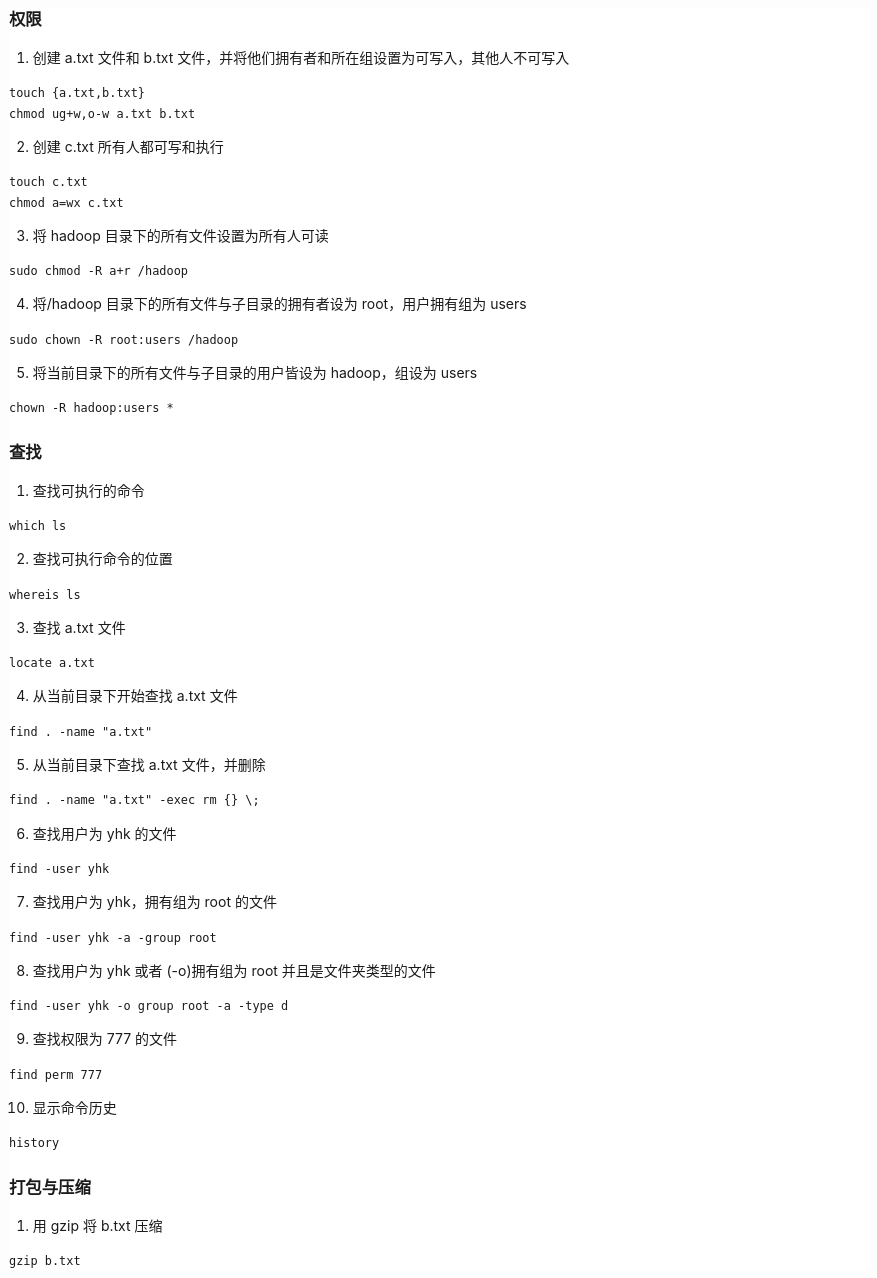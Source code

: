 ### 权限
1. 创建 a.txt 文件和 b.txt 文件，并将他们拥有者和所在组设置为可写入，其他人不可写入
```shell
touch {a.txt,b.txt}
chmod ug+w,o-w a.txt b.txt
```
2. 创建 c.txt 所有人都可写和执行
```shell
touch c.txt
chmod a=wx c.txt
```
3. 将 hadoop 目录下的所有文件设置为所有人可读
```shell
sudo chmod -R a+r /hadoop
```
4. 将/hadoop 目录下的所有文件与子目录的拥有者设为 root，用户拥有组为 users
```shell
sudo chown -R root:users /hadoop
```
5. 将当前目录下的所有文件与子目录的用户皆设为 hadoop，组设为 users
```shell
chown -R hadoop:users *
```
### 查找
1. 查找可执行的命令
```shell
which ls
```
2. 查找可执行命令的位置
```shell
whereis ls
```
3. 查找 a.txt 文件
```shell
locate a.txt
```
4. 从当前目录下开始查找 a.txt 文件
```shell
find . -name "a.txt"
```
5. 从当前目录下查找 a.txt 文件，并删除
```shell
find . -name "a.txt" -exec rm {} \;
```
6. 查找用户为 yhk 的文件
```shell
find -user yhk
```
7. 查找用户为 yhk，拥有组为 root 的文件
```shell
find -user yhk -a -group root 
```
8. 查找用户为 yhk 或者 (-o)拥有组为 root 并且是文件夹类型的文件
```shell
find -user yhk -o group root -a -type d
```
9. 查找权限为 777 的文件
```shell
find perm 777
```
10. 显示命令历史
```shell
history
```
### 打包与压缩
1. 用 gzip 将 b.txt 压缩
```shell
gzip b.txt
```